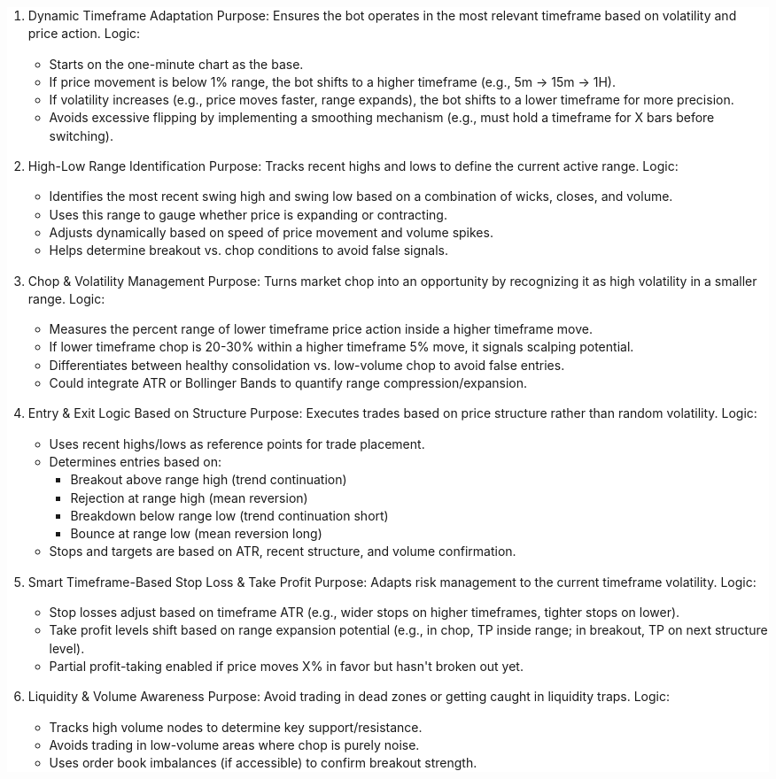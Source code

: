1. Dynamic Timeframe Adaptation
   Purpose: Ensures the bot operates in the most relevant timeframe based on volatility and price action.
   Logic:
   - Starts on the one-minute chart as the base.
   - If price movement is below 1% range, the bot shifts to a higher timeframe (e.g., 5m → 15m → 1H).
   - If volatility increases (e.g., price moves faster, range expands), the bot shifts to a lower timeframe for more precision.
   - Avoids excessive flipping by implementing a smoothing mechanism (e.g., must hold a timeframe for X bars before switching).

2. High-Low Range Identification
   Purpose: Tracks recent highs and lows to define the current active range.
   Logic:
   - Identifies the most recent swing high and swing low based on a combination of wicks, closes, and volume.
   - Uses this range to gauge whether price is expanding or contracting.
   - Adjusts dynamically based on speed of price movement and volume spikes.
   - Helps determine breakout vs. chop conditions to avoid false signals.

3. Chop & Volatility Management
   Purpose: Turns market chop into an opportunity by recognizing it as high volatility in a smaller range.
   Logic:
   - Measures the percent range of lower timeframe price action inside a higher timeframe move.
   - If lower timeframe chop is 20-30% within a higher timeframe 5% move, it signals scalping potential.
   - Differentiates between healthy consolidation vs. low-volume chop to avoid false entries.
   - Could integrate ATR or Bollinger Bands to quantify range compression/expansion.

4. Entry & Exit Logic Based on Structure
   Purpose: Executes trades based on price structure rather than random volatility.
   Logic:
   - Uses recent highs/lows as reference points for trade placement.
   - Determines entries based on:
     * Breakout above range high (trend continuation)
     * Rejection at range high (mean reversion)
     * Breakdown below range low (trend continuation short)
     * Bounce at range low (mean reversion long)
   - Stops and targets are based on ATR, recent structure, and volume confirmation.

5. Smart Timeframe-Based Stop Loss & Take Profit
   Purpose: Adapts risk management to the current timeframe volatility.
   Logic:
   - Stop losses adjust based on timeframe ATR (e.g., wider stops on higher timeframes, tighter stops on lower).
   - Take profit levels shift based on range expansion potential (e.g., in chop, TP inside range; in breakout, TP on next structure level).
   - Partial profit-taking enabled if price moves X% in favor but hasn't broken out yet.

6. Liquidity & Volume Awareness
   Purpose: Avoid trading in dead zones or getting caught in liquidity traps.
   Logic:
   - Tracks high volume nodes to determine key support/resistance.
   - Avoids trading in low-volume areas where chop is purely noise.
   - Uses order book imbalances (if accessible) to confirm breakout strength.
